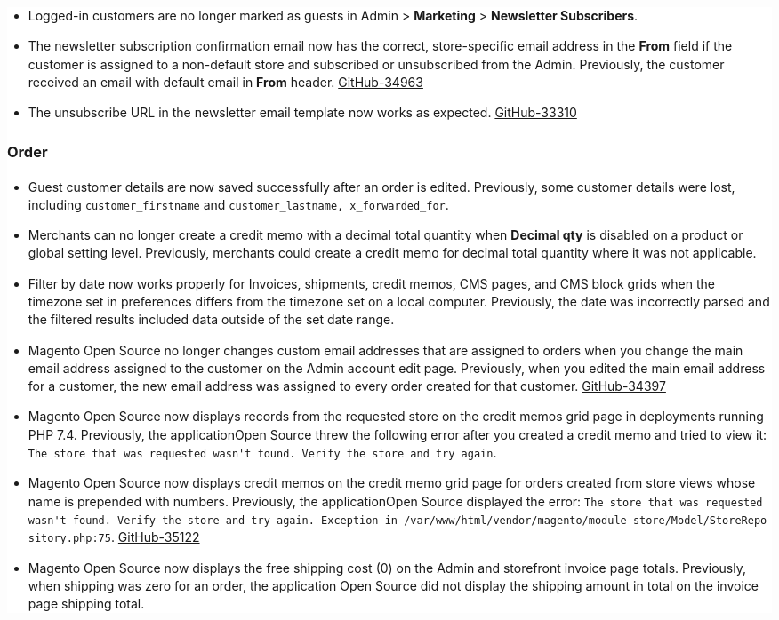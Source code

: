 

*  Logged-in customers are no longer marked as guests in Admin > **Marketing** > **Newsletter Subscribers**.



*  The newsletter subscription confirmation email now has the correct, store-specific email address in the **From** field if the customer is assigned to a non-default store and subscribed or unsubscribed from the Admin. Previously, the customer received an email with default email in **From** header. [GitHub-34963](https://github.com/magento/magento2/issues/34963)



*  The unsubscribe URL in the newsletter email template now works as expected. [GitHub-33310](https://github.com/magento/magento2/issues/33310)

### Order



*  Guest customer details are now saved successfully after an order is edited. Previously, some customer details were lost, including `customer_firstname` and `customer_lastname, x_forwarded_for`.



*  Merchants can no longer create a credit memo with a decimal total quantity when **Decimal qty** is disabled on a product or global setting level. Previously, merchants could create a credit memo for decimal total quantity where it was not applicable.



*  Filter by date now works properly for Invoices, shipments, credit memos, CMS pages, and CMS block grids when the timezone set in preferences differs from the timezone set on a local computer. Previously, the date was incorrectly parsed and the filtered results included data outside of the set date range.



*  Magento Open Source no longer changes custom email addresses that are assigned to orders when you change the main email address assigned to the customer on the Admin account edit page. Previously, when you edited the main email address for a customer, the new email address was assigned to every order created for that customer. [GitHub-34397](https://github.com/magento/magento2/issues/34397)



*  Magento Open Source now displays records from the requested store on the credit memos grid page in deployments running PHP 7.4. Previously, the applicationOpen Source threw the following error after you created a credit memo and tried to view it: `The store that was requested wasn't found. Verify the store and try again`.



*  Magento Open Source now displays credit memos on the credit memo grid page for orders created from store views whose name is prepended with numbers. Previously, the applicationOpen Source displayed the error: `The store that was requested wasn't found. Verify the store and try again. Exception in /var/www/html/vendor/magento/module-store/Model/StoreRepository.php:75`. [GitHub-35122](https://github.com/magento/magento2/issues/35122)



*  Magento Open Source now displays the free shipping cost (0) on the Admin and storefront invoice page totals. Previously, when shipping was zero for an order, the application Open Source did not display the shipping amount in total on the invoice page shipping total.

